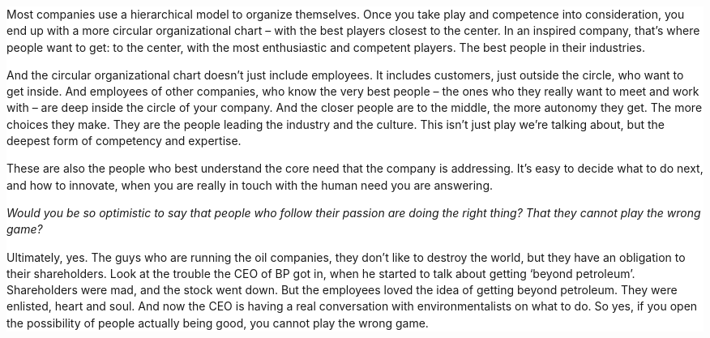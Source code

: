 Most companies use a hierarchical model to organize themselves. Once you take play and competence into consideration, you end up with a more circular organizational chart – with the best players closest to the center. In an inspired company, that’s where people want to get: to the center, with the most enthusiastic and competent players. The best people in their industries. 

And the circular organizational chart doesn’t just include employees. It includes customers, just outside the circle, who want to get inside. And employees of other companies, who know the very best people – the ones who they really want to meet and work with – are deep inside the circle of your company. And the closer people are to the middle, the more autonomy they get. The more choices they make. They are the people leading the industry and the culture. This isn’t just play we’re talking about, but the deepest form of competency and expertise. 

These are also the people who best understand the core need that the company is addressing. It’s easy to decide what to do next, and how to innovate, when you are really in touch with the human need you are answering. 

_Would you be so optimistic to say that people who follow their passion are doing the right thing? That they cannot play the wrong game?_ 

Ultimately, yes. The guys who are running the oil companies, they don’t like to destroy the world, but they have an obligation to their shareholders. Look at the trouble the CEO of BP got in, when he started to talk about getting ‘beyond petroleum’. Shareholders were mad, and the stock went down. But the employees loved the idea of getting beyond petroleum. They were enlisted, heart and soul. And now the CEO is having a real conversation with environmentalists on what to do. So yes, if you open the possibility of people actually being good, you cannot play the wrong game.